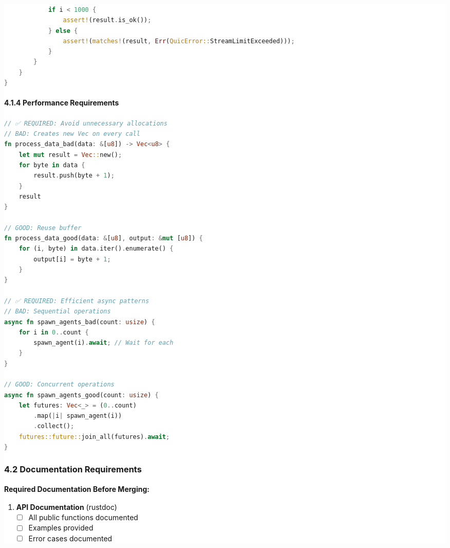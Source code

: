 ```rust
            if i < 1000 {
                assert!(result.is_ok());
            } else {
                assert!(matches!(result, Err(QuicError::StreamLimitExceeded)));
            }
        }
    }
}
```

#### 4.1.4 Performance Requirements

```rust
// ✅ REQUIRED: Avoid unnecessary allocations
// BAD: Creates new Vec on every call
fn process_data_bad(data: &[u8]) -> Vec<u8> {
    let mut result = Vec::new();
    for byte in data {
        result.push(byte + 1);
    }
    result
}

// GOOD: Reuse buffer
fn process_data_good(data: &[u8], output: &mut [u8]) {
    for (i, byte) in data.iter().enumerate() {
        output[i] = byte + 1;
    }
}

// ✅ REQUIRED: Efficient async patterns
// BAD: Sequential operations
async fn spawn_agents_bad(count: usize) {
    for i in 0..count {
        spawn_agent(i).await; // Wait for each
    }
}

// GOOD: Concurrent operations
async fn spawn_agents_good(count: usize) {
    let futures: Vec<_> = (0..count)
        .map(|i| spawn_agent(i))
        .collect();
    futures::future::join_all(futures).await;
}
```

### 4.2 Documentation Requirements

**Required Documentation Before Merging:**

1. **API Documentation** (rustdoc)
   - [ ] All public functions documented
   - [ ] Examples provided
   - [ ] Error cases documented
